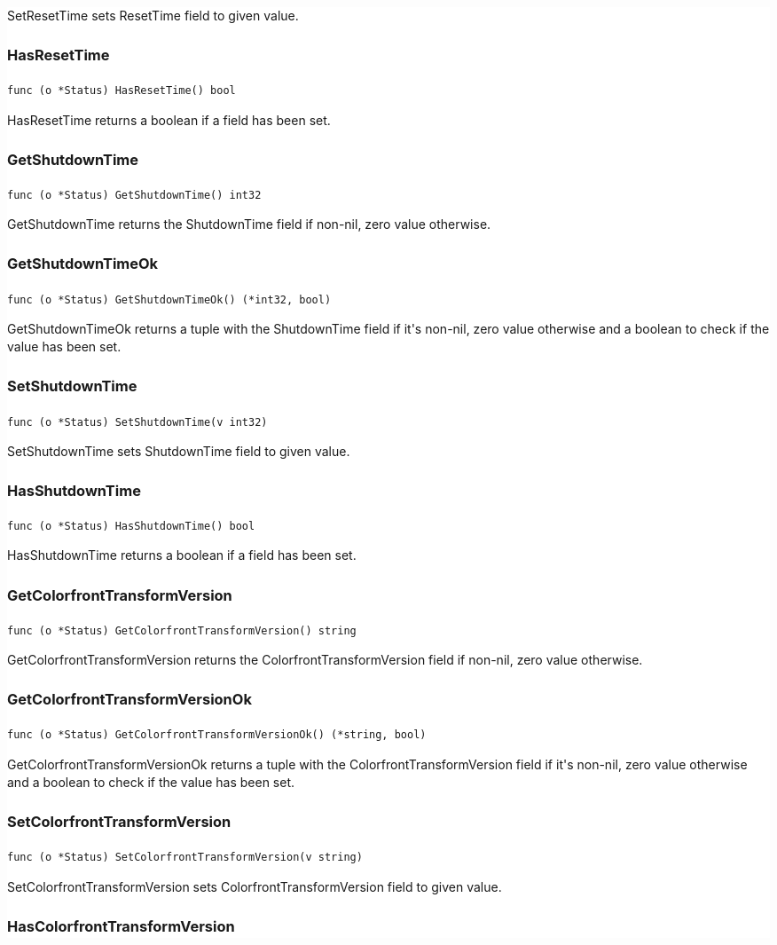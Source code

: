 SetResetTime sets ResetTime field to given value.

### HasResetTime

`func (o *Status) HasResetTime() bool`

HasResetTime returns a boolean if a field has been set.

### GetShutdownTime

`func (o *Status) GetShutdownTime() int32`

GetShutdownTime returns the ShutdownTime field if non-nil, zero value otherwise.

### GetShutdownTimeOk

`func (o *Status) GetShutdownTimeOk() (*int32, bool)`

GetShutdownTimeOk returns a tuple with the ShutdownTime field if it's non-nil, zero value otherwise
and a boolean to check if the value has been set.

### SetShutdownTime

`func (o *Status) SetShutdownTime(v int32)`

SetShutdownTime sets ShutdownTime field to given value.

### HasShutdownTime

`func (o *Status) HasShutdownTime() bool`

HasShutdownTime returns a boolean if a field has been set.

### GetColorfrontTransformVersion

`func (o *Status) GetColorfrontTransformVersion() string`

GetColorfrontTransformVersion returns the ColorfrontTransformVersion field if non-nil, zero value otherwise.

### GetColorfrontTransformVersionOk

`func (o *Status) GetColorfrontTransformVersionOk() (*string, bool)`

GetColorfrontTransformVersionOk returns a tuple with the ColorfrontTransformVersion field if it's non-nil, zero value otherwise
and a boolean to check if the value has been set.

### SetColorfrontTransformVersion

`func (o *Status) SetColorfrontTransformVersion(v string)`

SetColorfrontTransformVersion sets ColorfrontTransformVersion field to given value.

### HasColorfrontTransformVersion
